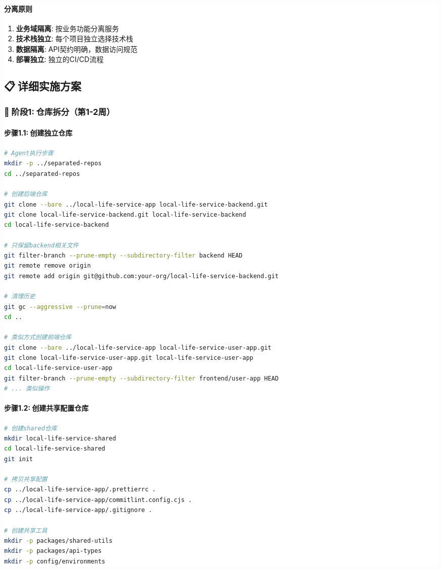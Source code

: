 ```mermaid
```

#### 分离原则

1. **业务域隔离**: 按业务功能分离服务
2. **技术栈独立**: 每个项目独立选择技术栈
3. **数据隔离**: API契约明确，数据访问规范
4. **部署独立**: 独立的CI/CD流程

## 📋 详细实施方案

### 🚀 阶段1: 仓库拆分（第1-2周）

#### 步骤1.1: 创建独立仓库

```bash
# Agent执行步骤
mkdir -p ../separated-repos
cd ../separated-repos

# 创建后端仓库
git clone --bare ../local-life-service-app local-life-service-backend.git
git clone local-life-service-backend.git local-life-service-backend
cd local-life-service-backend

# 只保留backend相关文件
git filter-branch --prune-empty --subdirectory-filter backend HEAD
git remote remove origin
git remote add origin git@github.com:your-org/local-life-service-backend.git

# 清理历史
git gc --aggressive --prune=now
cd ..

# 类似方式创建前端仓库
git clone --bare ../local-life-service-app local-life-service-user-app.git
git clone local-life-service-user-app.git local-life-service-user-app
cd local-life-service-user-app
git filter-branch --prune-empty --subdirectory-filter frontend/user-app HEAD
# ... 类似操作
```

#### 步骤1.2: 创建共享配置仓库

```bash
# 创建shared仓库
mkdir local-life-service-shared
cd local-life-service-shared
git init

# 拷贝共享配置
cp ../local-life-service-app/.prettierrc .
cp ../local-life-service-app/commitlint.config.cjs .
cp ../local-life-service-app/.gitignore .

# 创建共享工具
mkdir -p packages/shared-utils
mkdir -p packages/api-types
mkdir -p config/environments
```
